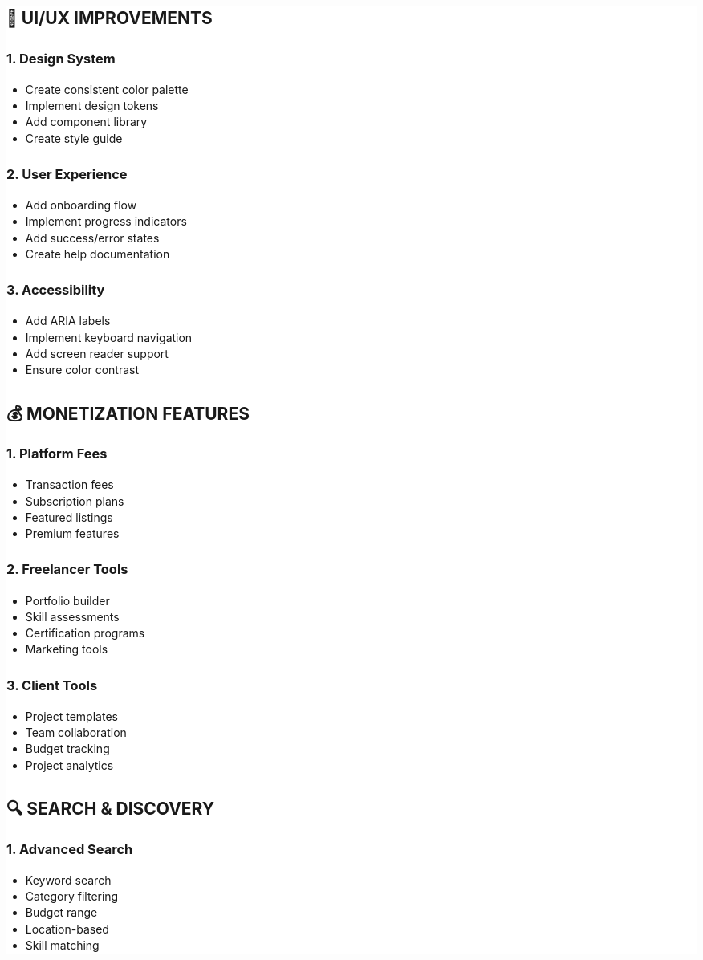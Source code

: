 ## 🎨 UI/UX IMPROVEMENTS

### **1. Design System**
- Create consistent color palette
- Implement design tokens
- Add component library
- Create style guide

### **2. User Experience**
- Add onboarding flow
- Implement progress indicators
- Add success/error states
- Create help documentation

### **3. Accessibility**
- Add ARIA labels
- Implement keyboard navigation
- Add screen reader support
- Ensure color contrast

## 💰 MONETIZATION FEATURES

### **1. Platform Fees**
- Transaction fees
- Subscription plans
- Featured listings
- Premium features

### **2. Freelancer Tools**
- Portfolio builder
- Skill assessments
- Certification programs
- Marketing tools

### **3. Client Tools**
- Project templates
- Team collaboration
- Budget tracking
- Project analytics

## 🔍 SEARCH & DISCOVERY

### **1. Advanced Search**
- Keyword search
- Category filtering
- Budget range
- Location-based
- Skill matching
